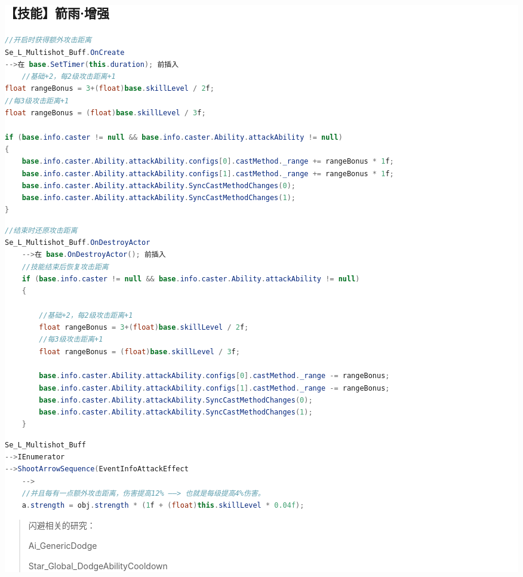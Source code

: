

## 【技能】箭雨·增强

```c#
//开启时获得额外攻击距离
Se_L_Multishot_Buff.OnCreate
-->在 base.SetTimer(this.duration); 前插入
    //基础+2，每2级攻击距离+1
float rangeBonus = 3+(float)base.skillLevel / 2f;
//每3级攻击距离+1
float rangeBonus = (float)base.skillLevel / 3f;

if (base.info.caster != null && base.info.caster.Ability.attackAbility != null)
{
	base.info.caster.Ability.attackAbility.configs[0].castMethod._range += rangeBonus * 1f;
	base.info.caster.Ability.attackAbility.configs[1].castMethod._range += rangeBonus * 1f;
	base.info.caster.Ability.attackAbility.SyncCastMethodChanges(0);
	base.info.caster.Ability.attackAbility.SyncCastMethodChanges(1);
}
```

```c#
//结束时还原攻击距离
Se_L_Multishot_Buff.OnDestroyActor
	-->在 base.OnDestroyActor(); 前插入
    //技能结束后恢复攻击距离
    if (base.info.caster != null && base.info.caster.Ability.attackAbility != null)
	{

    	//基础+2，每2级攻击距离+1
		float rangeBonus = 3+(float)base.skillLevel / 2f;
		//每3级攻击距离+1
		float rangeBonus = (float)base.skillLevel / 3f;

		base.info.caster.Ability.attackAbility.configs[0].castMethod._range -= rangeBonus;
		base.info.caster.Ability.attackAbility.configs[1].castMethod._range -= rangeBonus;
		base.info.caster.Ability.attackAbility.SyncCastMethodChanges(0);
		base.info.caster.Ability.attackAbility.SyncCastMethodChanges(1);
	}


```

```c#
Se_L_Multishot_Buff
-->IEnumerator
-->ShootArrowSequence(EventInfoAttackEffect
	-->
   	//并且每有一点额外攻击距离，伤害提高12% ——> 也就是每级提高4%伤害。
	a.strength = obj.strength * (1f + (float)this.skillLevel * 0.04f);
```

> 闪避相关的研究：
>
> Ai_GenericDodge
>
> Star_Global_DodgeAbilityCooldown
